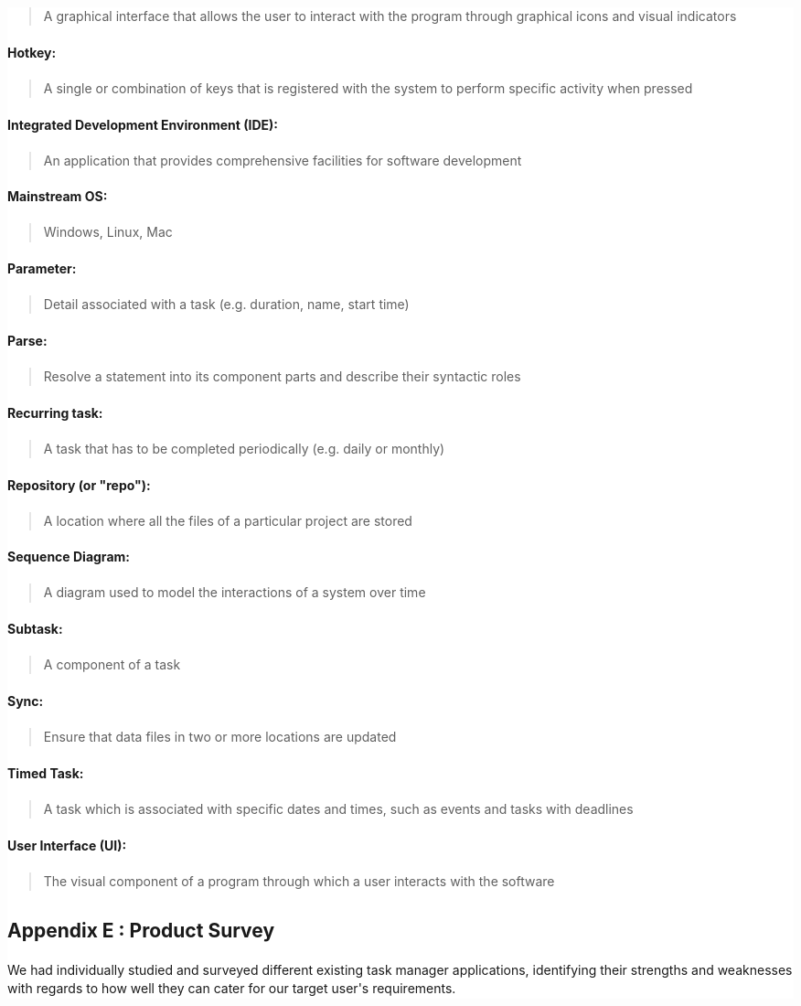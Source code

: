 > A graphical interface that allows the user to interact with the program through graphical icons and visual indicators

#### Hotkey:

> A single or combination of keys that is registered with the system to perform specific activity when pressed

#### Integrated Development Environment (IDE):

> An application that provides comprehensive facilities for software development

#### Mainstream OS:

> Windows, Linux, Mac

#### Parameter:

> Detail associated with a task (e.g. duration, name, start time)

#### Parse:

> Resolve a statement into its component parts and describe their syntactic roles

#### Recurring task:

> A task that has to be completed periodically (e.g. daily or monthly)

#### Repository (or "repo"):

> A location where all the files of a particular project are stored

#### Sequence Diagram:

> A diagram used to model the interactions of a system over time

#### Subtask:

> A component of a task

#### Sync:

> Ensure that data files in two or more locations are updated

#### Timed Task:

> A task which is associated with specific dates and times, such as events and tasks with deadlines

#### User Interface (UI):

> The visual component of a program through which a user interacts with the software

## Appendix E : Product Survey

We had individually studied and surveyed different existing task manager applications, identifying their strengths and
weaknesses with regards to how well they can cater for our target user's requirements. <br>

